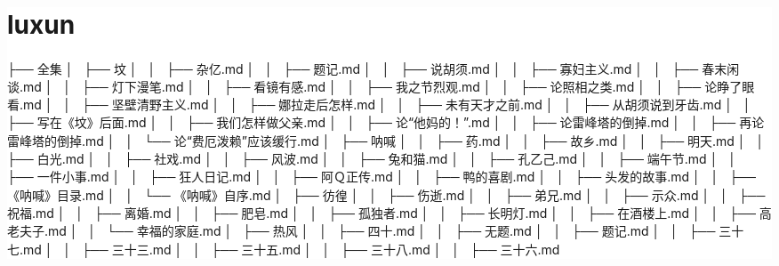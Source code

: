 # luxun


├── 全集
│   ├── 坟
│   │   ├── 杂亿.md
│   │   ├── 题记.md
│   │   ├── 说胡须.md
│   │   ├── 寡妇主义.md
│   │   ├── 春末闲谈.md
│   │   ├── 灯下漫笔.md
│   │   ├── 看镜有感.md
│   │   ├── 我之节烈观.md
│   │   ├── 论照相之类.md
│   │   ├── 论睁了眼看.md
│   │   ├── 坚壁清野主义.md
│   │   ├── 娜拉走后怎样.md
│   │   ├── 未有天才之前.md
│   │   ├── 从胡须说到牙齿.md
│   │   ├── 写在《坟》后面.md
│   │   ├── 我们怎样做父亲.md
│   │   ├── 论“他妈的！”.md
│   │   ├── 论雷峰塔的倒掉.md
│   │   ├── 再论雷峰塔的倒掉.md
│   │   └── 论“费厄泼赖”应该缓行.md
│   ├── 呐喊
│   │   ├── 药.md
│   │   ├── 故乡.md
│   │   ├── 明天.md
│   │   ├── 白光.md
│   │   ├── 社戏.md
│   │   ├── 风波.md
│   │   ├── 兔和猫.md
│   │   ├── 孔乙己.md
│   │   ├── 端午节.md
│   │   ├── 一件小事.md
│   │   ├── 狂人日记.md
│   │   ├── 阿Ｑ正传.md
│   │   ├── 鸭的喜剧.md
│   │   ├── 头发的故事.md
│   │   ├── 《呐喊》目录.md
│   │   └── 《呐喊》自序.md
│   ├── 彷徨
│   │   ├── 伤逝.md
│   │   ├── 弟兄.md
│   │   ├── 示众.md
│   │   ├── 祝福.md
│   │   ├── 离婚.md
│   │   ├── 肥皂.md
│   │   ├── 孤独者.md
│   │   ├── 长明灯.md
│   │   ├── 在酒楼上.md
│   │   ├── 高老夫子.md
│   │   └── 幸福的家庭.md
│   ├── 热风
│   │   ├── 四十.md
│   │   ├── 无题.md
│   │   ├── 题记.md
│   │   ├── 三十七.md
│   │   ├── 三十三.md
│   │   ├── 三十五.md
│   │   ├── 三十八.md
│   │   ├── 三十六.md